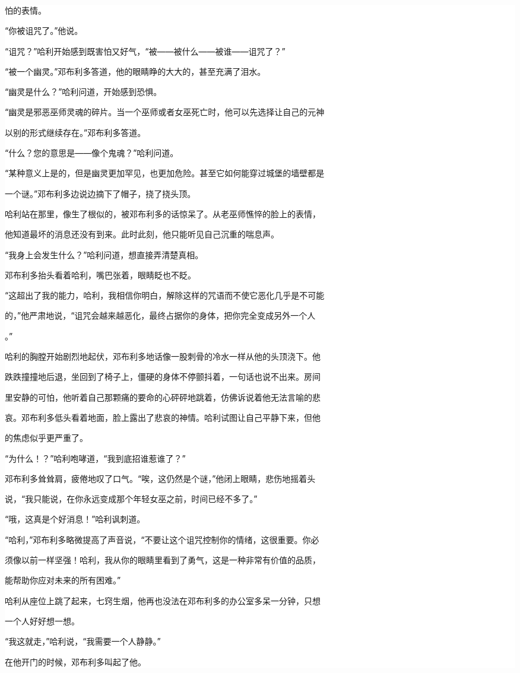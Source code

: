 怕的表情。

“你被诅咒了。”他说。

“诅咒？”哈利开始感到既害怕又好气，“被——被什么——被谁——诅咒了？”

“被一个幽灵。”邓布利多答道，他的眼睛睁的大大的，甚至充满了泪水。

“幽灵是什么？”哈利问道，开始感到恐惧。

“幽灵是邪恶巫师灵魂的碎片。当一个巫师或者女巫死亡时，他可以先选择让自己的元神

以别的形式继续存在。”邓布利多答道。

“什么？您的意思是——像个鬼魂？”哈利问道。

“某种意义上是的，但是幽灵更加罕见，也更加危险。甚至它如何能穿过城堡的墙壁都是

一个谜。”邓布利多边说边摘下了帽子，挠了挠头顶。

哈利站在那里，像生了根似的，被邓布利多的话惊呆了。从老巫师憔悴的脸上的表情，

他知道最坏的消息还没有到来。此时此刻，他只能听见自己沉重的喘息声。

“我身上会发生什么？”哈利问道，想直接弄清楚真相。

邓布利多抬头看着哈利，嘴巴张着，眼睛眨也不眨。

“这超出了我的能力，哈利，我相信你明白，解除这样的咒语而不使它恶化几乎是不可能

的，”他严肃地说，“诅咒会越来越恶化，最终占据你的身体，把你完全变成另外一个人

。”

哈利的胸膛开始剧烈地起伏，邓布利多地话像一股刺骨的冷水一样从他的头顶浇下。他

跌跌撞撞地后退，坐回到了椅子上，僵硬的身体不停颤抖着，一句话也说不出来。房间

里安静的可怕，他听着自己那颗痛的要命的心砰砰地跳着，仿佛诉说着他无法言喻的悲

哀。邓布利多低头看着地面，脸上露出了悲哀的神情。哈利试图让自己平静下来，但他

的焦虑似乎更严重了。

“为什么！？”哈利咆哮道，“我到底招谁惹谁了？”

邓布利多耸耸肩，疲倦地叹了口气。“唉，这仍然是个谜，”他闭上眼睛，悲伤地摇着头

说，“我只能说，在你永远变成那个年轻女巫之前，时间已经不多了。”

“哦，这真是个好消息！”哈利讽刺道。

“哈利，”邓布利多略微提高了声音说，“不要让这个诅咒控制你的情绪，这很重要。你必

须像以前一样坚强！哈利，我从你的眼睛里看到了勇气，这是一种非常有价值的品质，

能帮助你应对未来的所有困难。”

哈利从座位上跳了起来，七窍生烟，他再也没法在邓布利多的办公室多呆一分钟，只想

一个人好好想一想。

“我这就走，”哈利说，“我需要一个人静静。”

在他开门的时候，邓布利多叫起了他。
